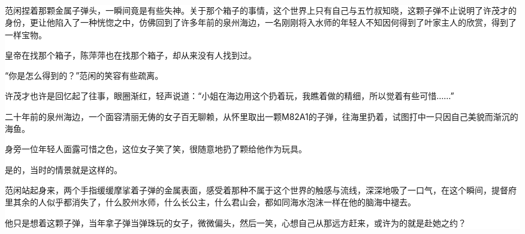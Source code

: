 范闲捏着那颗金属子弹头，一瞬间竟是有些失神。关于那个箱子的事情，这个世界上只有自己与五竹叔知晓，这颗子弹不止说明了许茂才的身份，更让他陷入了一种恍惚之中，仿佛回到了许多年前的泉州海边，一名刚刚将入水师的年轻人不知因何得到了叶家主人的欣赏，得到了一样宝物。

皇帝在找那个箱子，陈萍萍也在找那个箱子，却从来没有人找到过。

“你是怎么得到的？”范闲的笑容有些疏离。

许茂才也许是回忆起了往事，眼圈渐红，轻声说道：“小姐在海边用这个扔着玩，我瞧着做的精细，所以觉着有些可惜……”

二十年前的泉州海边，一个面容清丽无俦的女子百无聊赖，从怀里取出一颗M82A1的子弹，往海里扔着，试图打中一只因自己美貌而渐沉的海鱼。

身旁一位年轻人面露可惜之色，这位女子笑了笑，很随意地扔了颗给他作为玩具。

是的，当时的情景就是这样的。

范闲站起身来，两个手指缓缓摩挲着子弹的金属表面，感受着那种不属于这个世界的触感与流线，深深地吸了一口气，在这个瞬间，提督府里其余的人似乎都消失了，什么胶州水师，什么长公主，什么君山会，都如同海水泡沫一样在他的脑海中褪去。

他只是想着这颗子弹，当年拿子弹当弹珠玩的女子，微微偏头，然后一笑，心想自己从那远方赶来，或许为的就是赴她之约？

